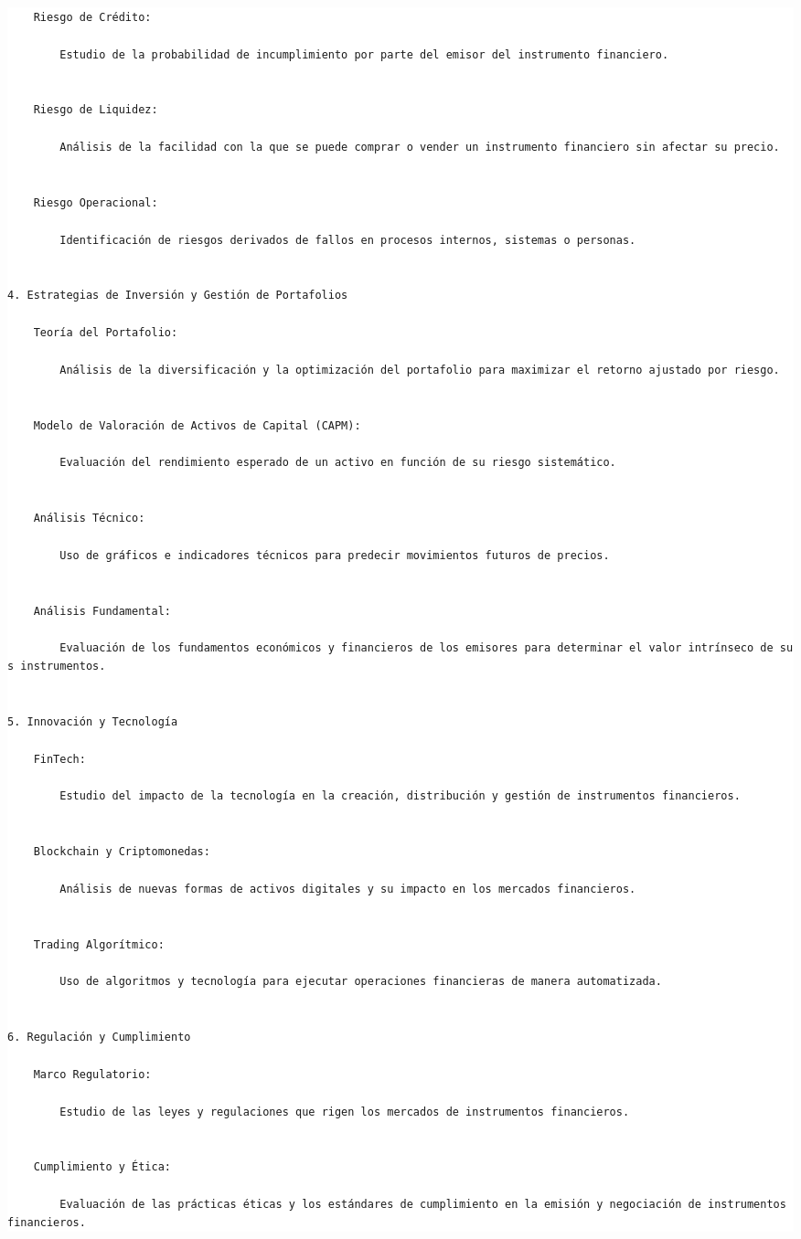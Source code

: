 	    Riesgo de Crédito: 

	    	Estudio de la probabilidad de incumplimiento por parte del emisor del instrumento financiero.


	    Riesgo de Liquidez: 

	    	Análisis de la facilidad con la que se puede comprar o vender un instrumento financiero sin afectar su precio.


	    Riesgo Operacional:

	    	Identificación de riesgos derivados de fallos en procesos internos, sistemas o personas.


	4. Estrategias de Inversión y Gestión de Portafolios

	    Teoría del Portafolio:

	    	Análisis de la diversificación y la optimización del portafolio para maximizar el retorno ajustado por riesgo.


	    Modelo de Valoración de Activos de Capital (CAPM):
	    	
	    	Evaluación del rendimiento esperado de un activo en función de su riesgo sistemático.


	    Análisis Técnico: 

	    	Uso de gráficos e indicadores técnicos para predecir movimientos futuros de precios.


	    Análisis Fundamental:

	    	Evaluación de los fundamentos económicos y financieros de los emisores para determinar el valor intrínseco de sus instrumentos.


	5. Innovación y Tecnología

	    FinTech: 

	    	Estudio del impacto de la tecnología en la creación, distribución y gestión de instrumentos financieros.


	    Blockchain y Criptomonedas: 

	    	Análisis de nuevas formas de activos digitales y su impacto en los mercados financieros.


	    Trading Algorítmico: 

	    	Uso de algoritmos y tecnología para ejecutar operaciones financieras de manera automatizada.


	6. Regulación y Cumplimiento

	    Marco Regulatorio: 

	    	Estudio de las leyes y regulaciones que rigen los mercados de instrumentos financieros.


	    Cumplimiento y Ética:

	    	Evaluación de las prácticas éticas y los estándares de cumplimiento en la emisión y negociación de instrumentos financieros.
